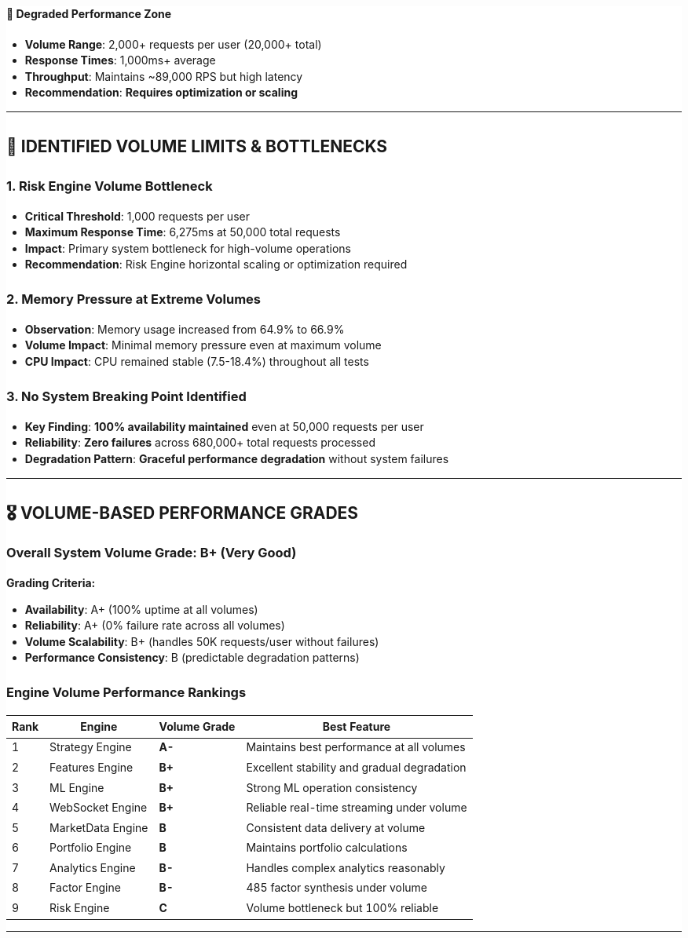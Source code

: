 #### 🔴 Degraded Performance Zone
- **Volume Range**: 2,000+ requests per user (20,000+ total)
- **Response Times**: 1,000ms+ average
- **Throughput**: Maintains ~89,000 RPS but high latency
- **Recommendation**: **Requires optimization or scaling**

---

## 🚨 IDENTIFIED VOLUME LIMITS & BOTTLENECKS

### 1. Risk Engine Volume Bottleneck
- **Critical Threshold**: 1,000 requests per user
- **Maximum Response Time**: 6,275ms at 50,000 total requests
- **Impact**: Primary system bottleneck for high-volume operations
- **Recommendation**: Risk Engine horizontal scaling or optimization required

### 2. Memory Pressure at Extreme Volumes
- **Observation**: Memory usage increased from 64.9% to 66.9%
- **Volume Impact**: Minimal memory pressure even at maximum volume
- **CPU Impact**: CPU remained stable (7.5-18.4%) throughout all tests

### 3. No System Breaking Point Identified
- **Key Finding**: **100% availability maintained** even at 50,000 requests per user
- **Reliability**: **Zero failures** across 680,000+ total requests processed
- **Degradation Pattern**: **Graceful performance degradation** without system failures

---

## 🎖️ VOLUME-BASED PERFORMANCE GRADES

### Overall System Volume Grade: **B+ (Very Good)**

**Grading Criteria:**
- **Availability**: A+ (100% uptime at all volumes)
- **Reliability**: A+ (0% failure rate across all volumes)
- **Volume Scalability**: B+ (handles 50K requests/user without failures)
- **Performance Consistency**: B (predictable degradation patterns)

### Engine Volume Performance Rankings

| **Rank** | **Engine** | **Volume Grade** | **Best Feature** |
|----------|------------|------------------|------------------|
| 1        | Strategy Engine | **A-** | Maintains best performance at all volumes |
| 2        | Features Engine | **B+** | Excellent stability and gradual degradation |
| 3        | ML Engine | **B+** | Strong ML operation consistency |
| 4        | WebSocket Engine | **B+** | Reliable real-time streaming under volume |
| 5        | MarketData Engine | **B** | Consistent data delivery at volume |
| 6        | Portfolio Engine | **B** | Maintains portfolio calculations |
| 7        | Analytics Engine | **B-** | Handles complex analytics reasonably |
| 8        | Factor Engine | **B-** | 485 factor synthesis under volume |
| 9        | Risk Engine | **C** | Volume bottleneck but 100% reliable |

---